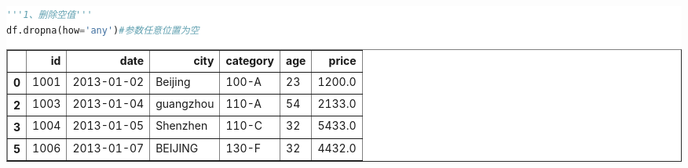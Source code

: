 
```python
'''1、删除空值'''
df.dropna(how='any')#参数任意位置为空
```




<div>
<table border="1" class="dataframe">
  <thead>
    <tr style="text-align: right;">
      <th></th>
      <th>id</th>
      <th>date</th>
      <th>city</th>
      <th>category</th>
      <th>age</th>
      <th>price</th>
    </tr>
  </thead>
  <tbody>
    <tr>
      <th>0</th>
      <td>1001</td>
      <td>2013-01-02</td>
      <td>Beijing</td>
      <td>100-A</td>
      <td>23</td>
      <td>1200.0</td>
    </tr>
    <tr>
      <th>2</th>
      <td>1003</td>
      <td>2013-01-04</td>
      <td>guangzhou</td>
      <td>110-A</td>
      <td>54</td>
      <td>2133.0</td>
    </tr>
    <tr>
      <th>3</th>
      <td>1004</td>
      <td>2013-01-05</td>
      <td>Shenzhen</td>
      <td>110-C</td>
      <td>32</td>
      <td>5433.0</td>
    </tr>
    <tr>
      <th>5</th>
      <td>1006</td>
      <td>2013-01-07</td>
      <td>BEIJING</td>
      <td>130-F</td>
      <td>32</td>
      <td>4432.0</td>
    </tr>
  </tbody>
</table>
</div>
